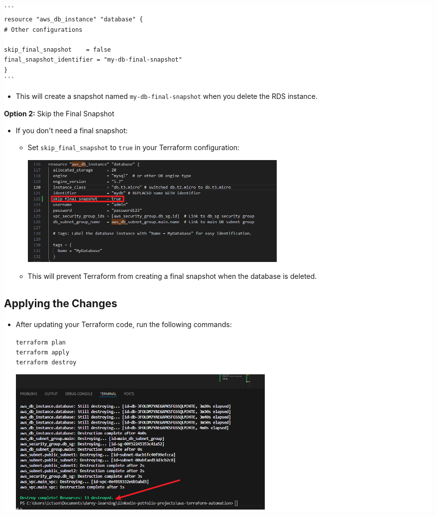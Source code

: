     ```
    resource "aws_db_instance" "database" {
    # Other configurations

    skip_final_snapshot    = false
    final_snapshot_identifier = "my-db-final-snapshot"
    }
    ```
- This will create a snapshot named `my-db-final-snapshot` when you delete the RDS instance.

**Option 2:** Skip the Final Snapshot

- If you don't need a final snapshot:

    - Set `skip_final_snapshot` to `true` in your Terraform configuration:

        ![](./img/final-snapshot-true.png)

    - This will prevent Terraform from creating a final snapshot when the database is deleted.

## Applying the Changes
- After updating your Terraform code, run the following commands:

    ```
    terraform plan
    terraform apply
    terraform destroy
    ```
    ![](./img/all-resources-destroyed.png)

